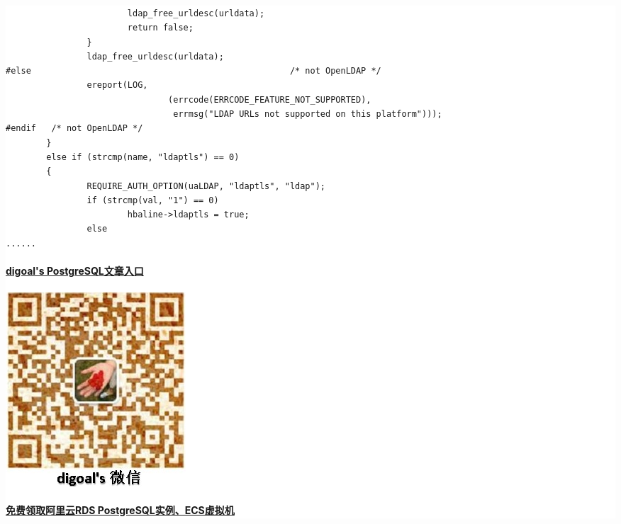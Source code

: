 ```  
                        ldap_free_urldesc(urldata);    
                        return false;    
                }    
                ldap_free_urldesc(urldata);    
#else                                                   /* not OpenLDAP */    
                ereport(LOG,    
                                (errcode(ERRCODE_FEATURE_NOT_SUPPORTED),    
                                 errmsg("LDAP URLs not supported on this platform")));    
#endif   /* not OpenLDAP */    
        }    
        else if (strcmp(name, "ldaptls") == 0)    
        {    
                REQUIRE_AUTH_OPTION(uaLDAP, "ldaptls", "ldap");    
                if (strcmp(val, "1") == 0)    
                        hbaline->ldaptls = true;    
                else    
......   
```  
    
  
  
  
  
  
  
  
  
  
  
  
  
  
  
  
#### [digoal's PostgreSQL文章入口](https://github.com/digoal/blog/blob/master/README.md "22709685feb7cab07d30f30387f0a9ae")
  
  
![digoal's weixin](../pic/digoal_weixin.jpg "f7ad92eeba24523fd47a6e1a0e691b59")
  
  
  
  
  
  
  
  
#### [免费领取阿里云RDS PostgreSQL实例、ECS虚拟机](https://www.aliyun.com/database/postgresqlactivity "57258f76c37864c6e6d23383d05714ea")
  
